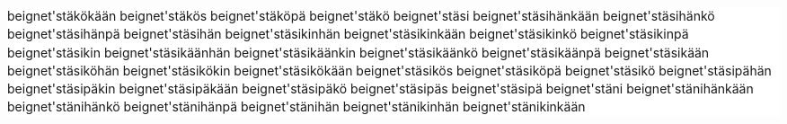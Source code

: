 beignet'stäkökään
beignet'stäkös
beignet'stäköpä
beignet'stäkö
beignet'stäsi
beignet'stäsihänkään
beignet'stäsihänkö
beignet'stäsihänpä
beignet'stäsihän
beignet'stäsikinhän
beignet'stäsikinkään
beignet'stäsikinkö
beignet'stäsikinpä
beignet'stäsikin
beignet'stäsikäänhän
beignet'stäsikäänkin
beignet'stäsikäänkö
beignet'stäsikäänpä
beignet'stäsikään
beignet'stäsiköhän
beignet'stäsikökin
beignet'stäsikökään
beignet'stäsikös
beignet'stäsiköpä
beignet'stäsikö
beignet'stäsipähän
beignet'stäsipäkin
beignet'stäsipäkään
beignet'stäsipäkö
beignet'stäsipäs
beignet'stäsipä
beignet'stäni
beignet'stänihänkään
beignet'stänihänkö
beignet'stänihänpä
beignet'stänihän
beignet'stänikinhän
beignet'stänikinkään

